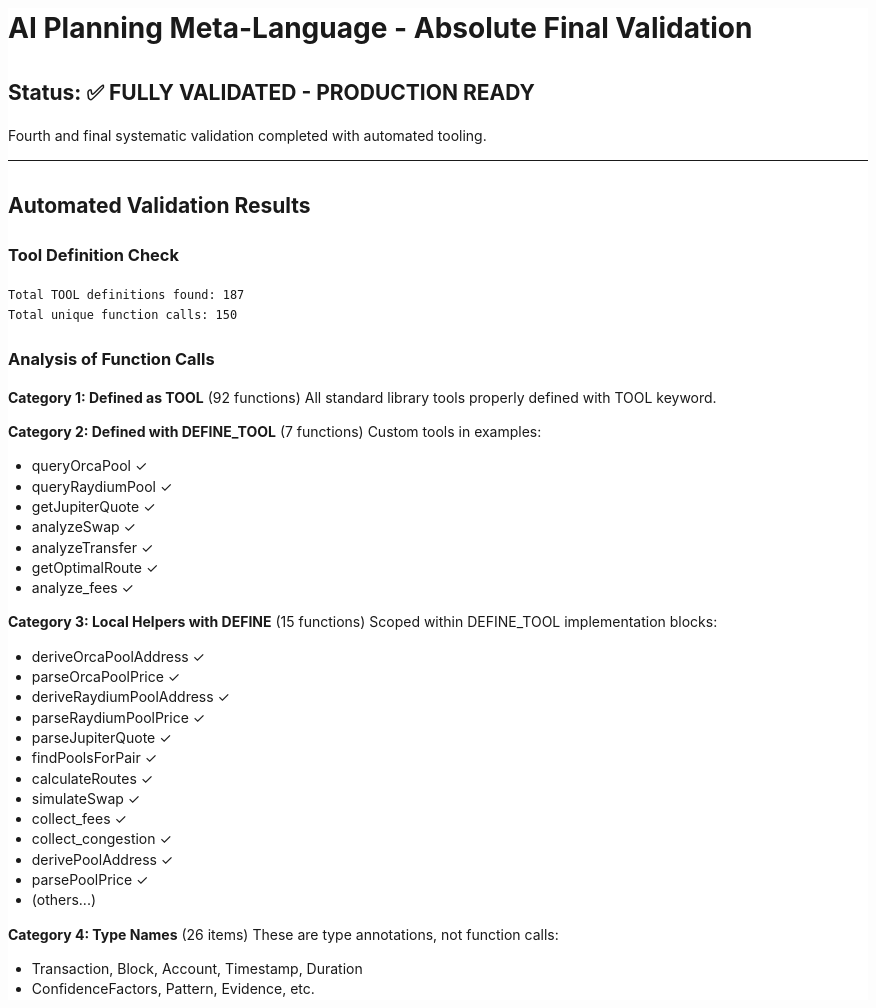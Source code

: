 # AI Planning Meta-Language - Absolute Final Validation

## Status: ✅ FULLY VALIDATED - PRODUCTION READY

Fourth and final systematic validation completed with automated tooling.

---

## Automated Validation Results

### Tool Definition Check
```
Total TOOL definitions found: 187
Total unique function calls: 150
```

### Analysis of Function Calls

**Category 1: Defined as TOOL** (92 functions)
All standard library tools properly defined with TOOL keyword.

**Category 2: Defined with DEFINE_TOOL** (7 functions)
Custom tools in examples:
- queryOrcaPool ✓
- queryRaydiumPool ✓
- getJupiterQuote ✓
- analyzeSwap ✓
- analyzeTransfer ✓
- getOptimalRoute ✓
- analyze_fees ✓

**Category 3: Local Helpers with DEFINE** (15 functions)
Scoped within DEFINE_TOOL implementation blocks:
- deriveOrcaPoolAddress ✓
- parseOrcaPoolPrice ✓
- deriveRaydiumPoolAddress ✓
- parseRaydiumPoolPrice ✓
- parseJupiterQuote ✓
- findPoolsForPair ✓
- calculateRoutes ✓
- simulateSwap ✓
- collect_fees ✓
- collect_congestion ✓
- derivePoolAddress ✓
- parsePoolPrice ✓
- (others...)

**Category 4: Type Names** (26 items)
These are type annotations, not function calls:
- Transaction, Block, Account, Timestamp, Duration
- ConfidenceFactors, Pattern, Evidence, etc.
